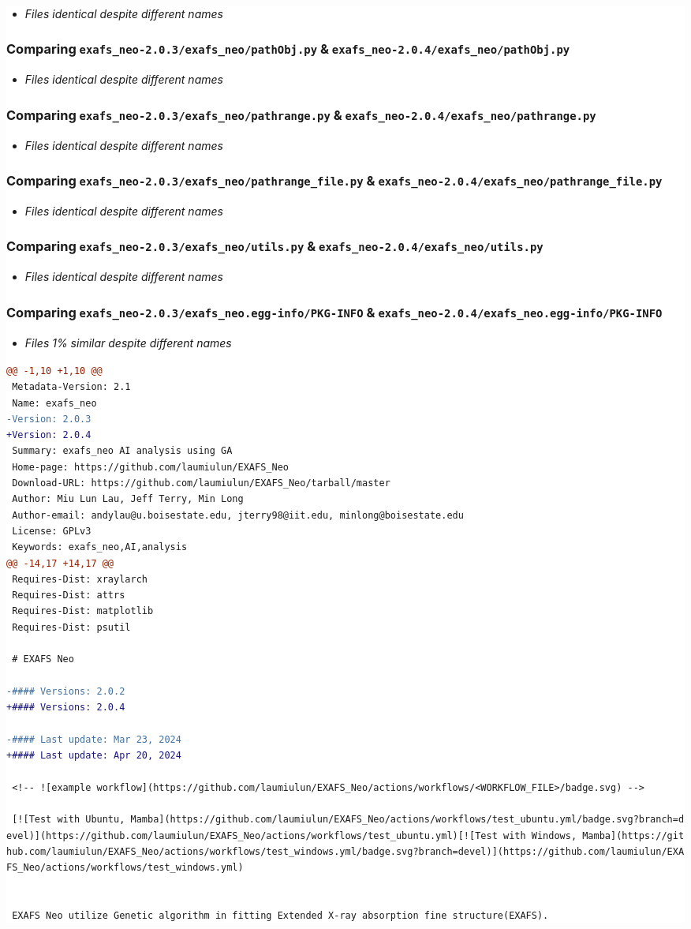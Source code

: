  * *Files identical despite different names*

### Comparing `exafs_neo-2.0.3/exafs_neo/pathObj.py` & `exafs_neo-2.0.4/exafs_neo/pathObj.py`

 * *Files identical despite different names*

### Comparing `exafs_neo-2.0.3/exafs_neo/pathrange.py` & `exafs_neo-2.0.4/exafs_neo/pathrange.py`

 * *Files identical despite different names*

### Comparing `exafs_neo-2.0.3/exafs_neo/pathrange_file.py` & `exafs_neo-2.0.4/exafs_neo/pathrange_file.py`

 * *Files identical despite different names*

### Comparing `exafs_neo-2.0.3/exafs_neo/utils.py` & `exafs_neo-2.0.4/exafs_neo/utils.py`

 * *Files identical despite different names*

### Comparing `exafs_neo-2.0.3/exafs_neo.egg-info/PKG-INFO` & `exafs_neo-2.0.4/exafs_neo.egg-info/PKG-INFO`

 * *Files 1% similar despite different names*

```diff
@@ -1,10 +1,10 @@
 Metadata-Version: 2.1
 Name: exafs_neo
-Version: 2.0.3
+Version: 2.0.4
 Summary: exafs_neo AI analysis using GA
 Home-page: https://github.com/laumiulun/EXAFS_Neo
 Download-URL: https://github.com/laumiulun/EXAFS_Neo/tarball/master
 Author: Miu Lun Lau, Jeff Terry, Min Long
 Author-email: andylau@u.boisestate.edu, jterry98@iit.edu, minlong@boisestate.edu
 License: GPLv3
 Keywords: exafs_neo,AI,analysis
@@ -14,17 +14,17 @@
 Requires-Dist: xraylarch
 Requires-Dist: attrs
 Requires-Dist: matplotlib
 Requires-Dist: psutil
 
 # EXAFS Neo
 
-#### Versions: 2.0.2
+#### Versions: 2.0.4
 
-#### Last update: Mar 23, 2024
+#### Last update: Apr 20, 2024
 
 <!-- ![example workflow](https://github.com/laumiulun/EXAFS_Neo/actions/workflows/<WORKFLOW_FILE>/badge.svg) -->
 
 [![Test with Ubuntu, Mamba](https://github.com/laumiulun/EXAFS_Neo/actions/workflows/test_ubuntu.yml/badge.svg?branch=devel)](https://github.com/laumiulun/EXAFS_Neo/actions/workflows/test_ubuntu.yml)[![Test with Windows, Mamba](https://github.com/laumiulun/EXAFS_Neo/actions/workflows/test_windows.yml/badge.svg?branch=devel)](https://github.com/laumiulun/EXAFS_Neo/actions/workflows/test_windows.yml)
 
 
 EXAFS Neo utilize Genetic algorithm in fitting Extended X-ray absorption fine structure(EXAFS).
```
